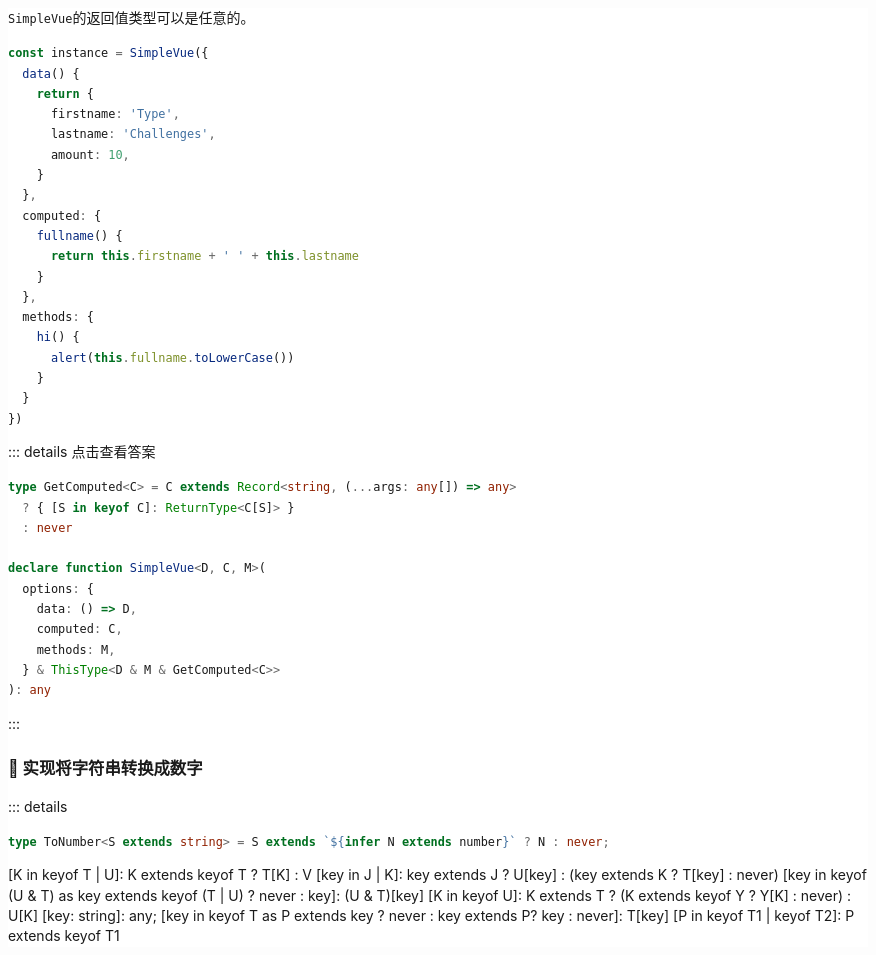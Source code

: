 `SimpleVue`的返回值类型可以是任意的。



```ts
const instance = SimpleVue({
  data() {
    return {
      firstname: 'Type',
      lastname: 'Challenges',
      amount: 10,
    }
  },
  computed: {
    fullname() {
      return this.firstname + ' ' + this.lastname
    }
  },
  methods: {
    hi() {
      alert(this.fullname.toLowerCase())
    }
  }
})
```





::: details 点击查看答案

```ts
type GetComputed<C> = C extends Record<string, (...args: any[]) => any> 
  ? { [S in keyof C]: ReturnType<C[S]> } 
  : never

declare function SimpleVue<D, C, M>(
  options: {
    data: () => D,
    computed: C,
    methods: M,
  } & ThisType<D & M & GetComputed<C>>
): any
```

:::





### :tea: 实现将字符串转换成数字



::: details

```ts
type ToNumber<S extends string> = S extends `${infer N extends number}` ? N : never;
```


  [K in keyof T | U]: K extends keyof T ? T[K] : V
  [key in J | K]: key extends J ? U[key] : (key extends K ? T[key] : never)
  [key in keyof (U & T) as key extends keyof (T | U) ? never : key]: (U & T)[key]
  [K in keyof U]: K extends T ? (K extends keyof Y ? Y[K] : never) : U[K]
  [key: string]: any;
  [key in keyof T as P extends key ? never : key extends P? key : never]: T[key]
  [P in keyof T1 | keyof T2]: P extends keyof T1